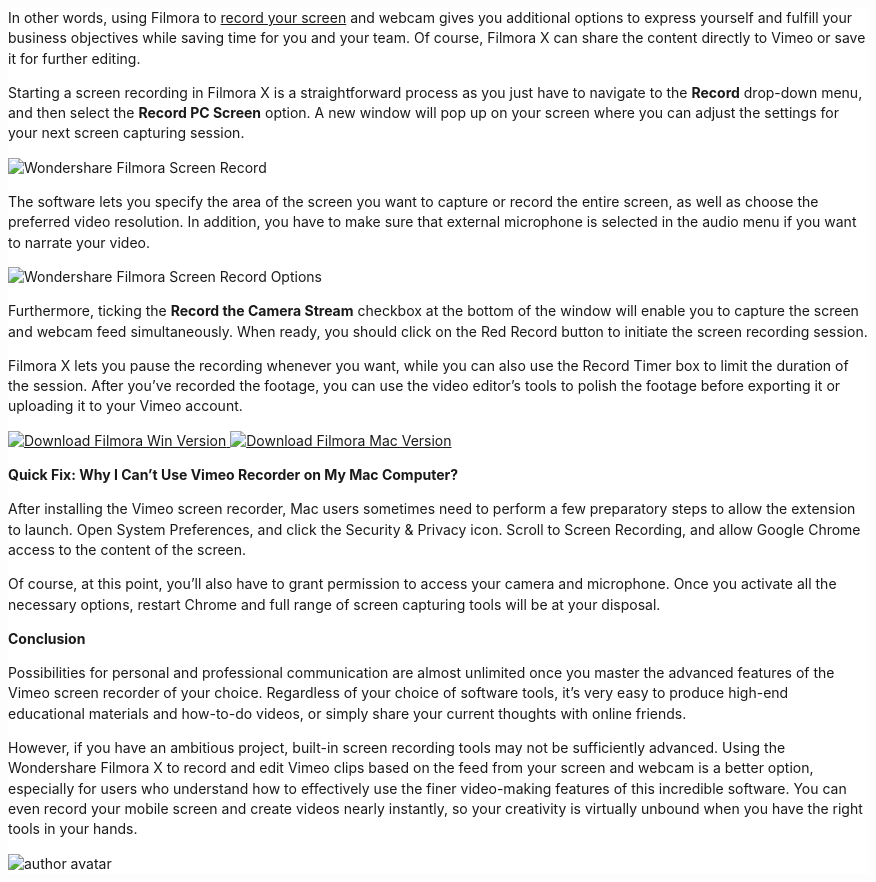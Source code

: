 In other words, using Filmora to [record your screen](https://tools.techidaily.com/wondershare/filmora/download/) and webcam gives you additional options to express yourself and fulfill your business objectives while saving time for you and your team. Of course, Filmora X can share the content directly to Vimeo or save it for further editing.

Starting a screen recording in Filmora X is a straightforward process as you just have to navigate to the **Record** drop-down menu, and then select the **Record PC Screen** option. A new window will pop up on your screen where you can adjust the settings for your next screen capturing session.

![Wondershare Filmora Screen Record](https://images.wondershare.com/filmora/article-images/filmora-record-pc-screen.jpg)

The software lets you specify the area of the screen you want to capture or record the entire screen, as well as choose the preferred video resolution. In addition, you have to make sure that external microphone is selected in the audio menu if you want to narrate your video.

![Wondershare Filmora Screen Record Options](https://images.wondershare.com/filmora/article-images/filmora-record-pc-screen-3.jpg)

Furthermore, ticking the **Record the Camera Stream** checkbox at the bottom of the window will enable you to capture the screen and webcam feed simultaneously. When ready, you should click on the Red Record button to initiate the screen recording session.

Filmora X lets you pause the recording whenever you want, while you can also use the Record Timer box to limit the duration of the session. After you’ve recorded the footage, you can use the video editor’s tools to polish the footage before exporting it or uploading it to your Vimeo account.

[![Download Filmora  Win Version](https://images.wondershare.com/filmora/guide/download-btn-win.jpg) ](https://tools.techidaily.com/wondershare/filmora/download/) [![Download Filmora   Mac Version](https://images.wondershare.com/filmora/guide/download-btn-mac.jpg) ](https://tools.techidaily.com/wondershare/filmora/download/)

**Quick Fix: Why I Can’t Use Vimeo Recorder on My Mac Computer?**

After installing the Vimeo screen recorder, Mac users sometimes need to perform a few preparatory steps to allow the extension to launch. Open System Preferences, and click the Security & Privacy icon. Scroll to Screen Recording, and allow Google Chrome access to the content of the screen.

Of course, at this point, you’ll also have to grant permission to access your camera and microphone. Once you activate all the necessary options, restart Chrome and full range of screen capturing tools will be at your disposal.

**Conclusion**

Possibilities for personal and professional communication are almost unlimited once you master the advanced features of the Vimeo screen recorder of your choice. Regardless of your choice of software tools, it’s very easy to produce high-end educational materials and how-to-do videos, or simply share your current thoughts with online friends.

However, if you have an ambitious project, built-in screen recording tools may not be sufficiently advanced. Using the Wondershare Filmora X to record and edit Vimeo clips based on the feed from your screen and webcam is a better option, especially for users who understand how to effectively use the finer video-making features of this incredible software. You can even record your mobile screen and create videos nearly instantly, so your creativity is virtually unbound when you have the right tools in your hands.

![author avatar](https://images.wondershare.com/filmora/article-images/shannon-cox.jpg)
